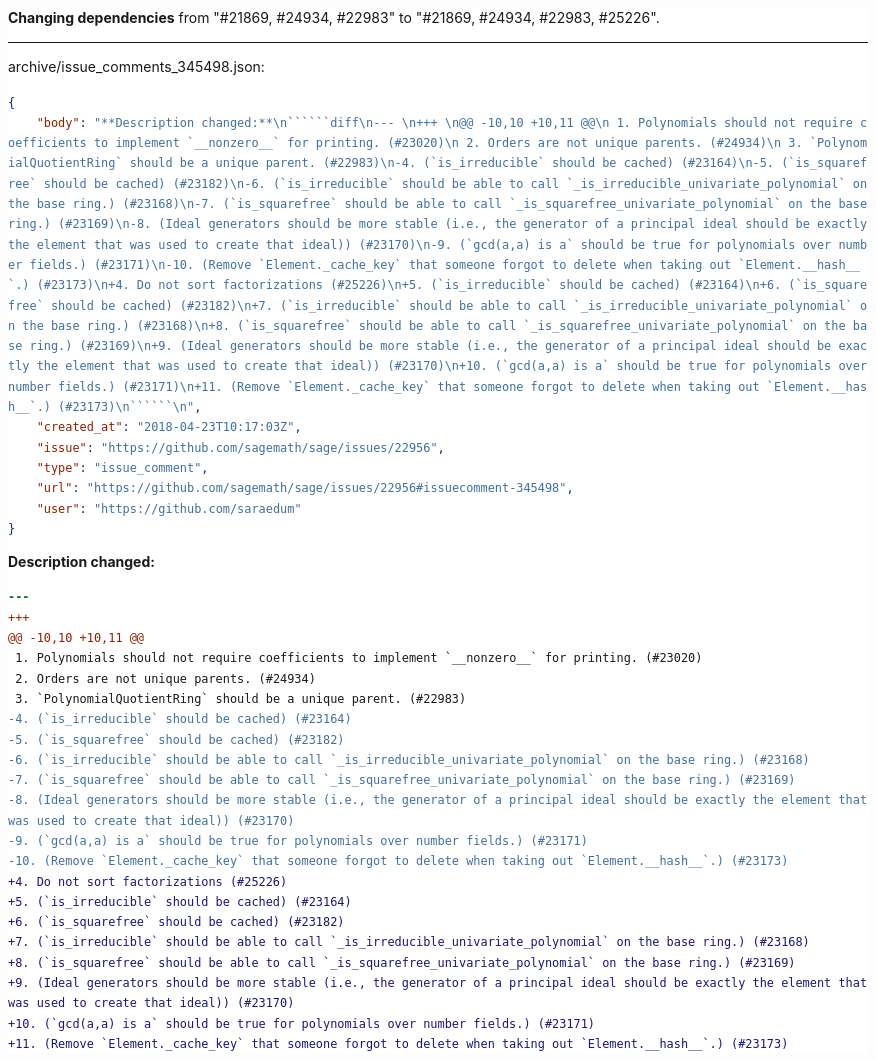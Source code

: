 **Changing dependencies** from "#21869, #24934, #22983" to "#21869, #24934, #22983, #25226".



---

archive/issue_comments_345498.json:
```json
{
    "body": "**Description changed:**\n``````diff\n--- \n+++ \n@@ -10,10 +10,11 @@\n 1. Polynomials should not require coefficients to implement `__nonzero__` for printing. (#23020)\n 2. Orders are not unique parents. (#24934)\n 3. `PolynomialQuotientRing` should be a unique parent. (#22983)\n-4. (`is_irreducible` should be cached) (#23164)\n-5. (`is_squarefree` should be cached) (#23182)\n-6. (`is_irreducible` should be able to call `_is_irreducible_univariate_polynomial` on the base ring.) (#23168)\n-7. (`is_squarefree` should be able to call `_is_squarefree_univariate_polynomial` on the base ring.) (#23169)\n-8. (Ideal generators should be more stable (i.e., the generator of a principal ideal should be exactly the element that was used to create that ideal)) (#23170)\n-9. (`gcd(a,a) is a` should be true for polynomials over number fields.) (#23171)\n-10. (Remove `Element._cache_key` that someone forgot to delete when taking out `Element.__hash__`.) (#23173)\n+4. Do not sort factorizations (#25226)\n+5. (`is_irreducible` should be cached) (#23164)\n+6. (`is_squarefree` should be cached) (#23182)\n+7. (`is_irreducible` should be able to call `_is_irreducible_univariate_polynomial` on the base ring.) (#23168)\n+8. (`is_squarefree` should be able to call `_is_squarefree_univariate_polynomial` on the base ring.) (#23169)\n+9. (Ideal generators should be more stable (i.e., the generator of a principal ideal should be exactly the element that was used to create that ideal)) (#23170)\n+10. (`gcd(a,a) is a` should be true for polynomials over number fields.) (#23171)\n+11. (Remove `Element._cache_key` that someone forgot to delete when taking out `Element.__hash__`.) (#23173)\n``````\n",
    "created_at": "2018-04-23T10:17:03Z",
    "issue": "https://github.com/sagemath/sage/issues/22956",
    "type": "issue_comment",
    "url": "https://github.com/sagemath/sage/issues/22956#issuecomment-345498",
    "user": "https://github.com/saraedum"
}
```

**Description changed:**
``````diff
--- 
+++ 
@@ -10,10 +10,11 @@
 1. Polynomials should not require coefficients to implement `__nonzero__` for printing. (#23020)
 2. Orders are not unique parents. (#24934)
 3. `PolynomialQuotientRing` should be a unique parent. (#22983)
-4. (`is_irreducible` should be cached) (#23164)
-5. (`is_squarefree` should be cached) (#23182)
-6. (`is_irreducible` should be able to call `_is_irreducible_univariate_polynomial` on the base ring.) (#23168)
-7. (`is_squarefree` should be able to call `_is_squarefree_univariate_polynomial` on the base ring.) (#23169)
-8. (Ideal generators should be more stable (i.e., the generator of a principal ideal should be exactly the element that was used to create that ideal)) (#23170)
-9. (`gcd(a,a) is a` should be true for polynomials over number fields.) (#23171)
-10. (Remove `Element._cache_key` that someone forgot to delete when taking out `Element.__hash__`.) (#23173)
+4. Do not sort factorizations (#25226)
+5. (`is_irreducible` should be cached) (#23164)
+6. (`is_squarefree` should be cached) (#23182)
+7. (`is_irreducible` should be able to call `_is_irreducible_univariate_polynomial` on the base ring.) (#23168)
+8. (`is_squarefree` should be able to call `_is_squarefree_univariate_polynomial` on the base ring.) (#23169)
+9. (Ideal generators should be more stable (i.e., the generator of a principal ideal should be exactly the element that was used to create that ideal)) (#23170)
+10. (`gcd(a,a) is a` should be true for polynomials over number fields.) (#23171)
+11. (Remove `Element._cache_key` that someone forgot to delete when taking out `Element.__hash__`.) (#23173)
``````
